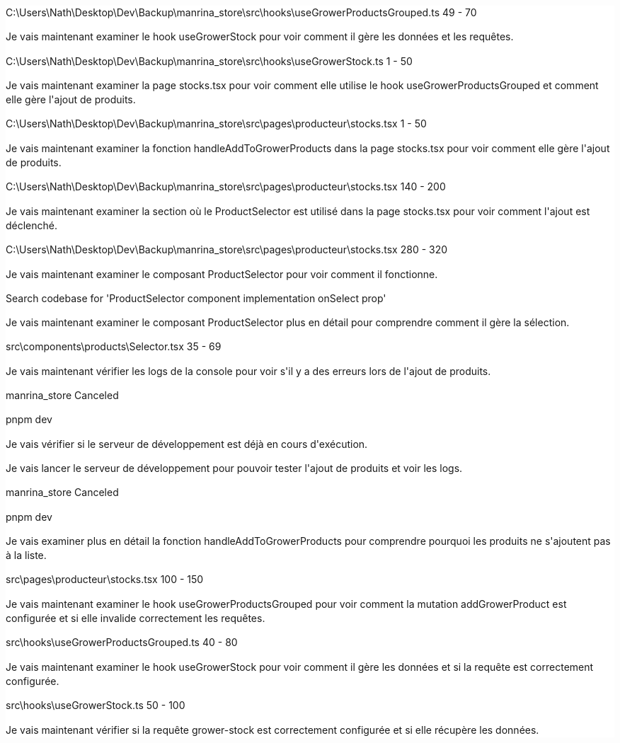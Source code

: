 C:\Users\Nath\Desktop\Dev\Backup\manrina_store\src\hooks\useGrowerProductsGrouped.ts 49 - 70

Je vais maintenant examiner le hook useGrowerStock pour voir comment il gère les données et les requêtes.

C:\Users\Nath\Desktop\Dev\Backup\manrina_store\src\hooks\useGrowerStock.ts 1 - 50

Je vais maintenant examiner la page stocks.tsx pour voir comment elle utilise le hook useGrowerProductsGrouped et comment elle gère l'ajout de produits.

C:\Users\Nath\Desktop\Dev\Backup\manrina_store\src\pages\producteur\stocks.tsx 1 - 50

Je vais maintenant examiner la fonction handleAddToGrowerProducts dans la page stocks.tsx pour voir comment elle gère l'ajout de produits.

C:\Users\Nath\Desktop\Dev\Backup\manrina_store\src\pages\producteur\stocks.tsx 140 - 200

Je vais maintenant examiner la section où le ProductSelector est utilisé dans la page stocks.tsx pour voir comment l'ajout est déclenché.

C:\Users\Nath\Desktop\Dev\Backup\manrina_store\src\pages\producteur\stocks.tsx 280 - 320

Je vais maintenant examiner le composant ProductSelector pour voir comment il fonctionne.

Search codebase for 'ProductSelector component implementation onSelect prop'

Je vais maintenant examiner le composant ProductSelector plus en détail pour comprendre comment il gère la sélection.

src\components\products\Selector.tsx 35 - 69

Je vais maintenant vérifier les logs de la console pour voir s'il y a des erreurs lors de l'ajout de produits.

manrina_store Canceled

pnpm dev

Je vais vérifier si le serveur de développement est déjà en cours d'exécution.

Je vais lancer le serveur de développement pour pouvoir tester l'ajout de produits et voir les logs.

manrina_store Canceled

pnpm dev

Je vais examiner plus en détail la fonction handleAddToGrowerProducts pour comprendre pourquoi les produits ne s'ajoutent pas à la liste.

src\pages\producteur\stocks.tsx 100 - 150

Je vais maintenant examiner le hook useGrowerProductsGrouped pour voir comment la mutation addGrowerProduct est configurée et si elle invalide correctement les requêtes.

src\hooks\useGrowerProductsGrouped.ts 40 - 80

Je vais maintenant examiner le hook useGrowerStock pour voir comment il gère les données et si la requête est correctement configurée.

src\hooks\useGrowerStock.ts 50 - 100

Je vais maintenant vérifier si la requête grower-stock est correctement configurée et si elle récupère les données.

